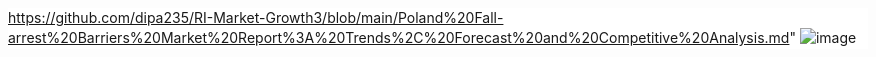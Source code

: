 <a href=https://github.com/dipa235/RI-Market-Growth3/blob/main/Poland%20Fall-arrest%20Barriers%20Market%20Report%3A%20Trends%2C%20Forecast%20and%20Competitive%20Analysis.md>https://github.com/dipa235/RI-Market-Growth3/blob/main/Poland%20Fall-arrest%20Barriers%20Market%20Report%3A%20Trends%2C%20Forecast%20and%20Competitive%20Analysis.md</a>"
![image](https://github.com/user-attachments/assets/81040f4d-7baf-408b-9c00-a91d9f6afe3a)
